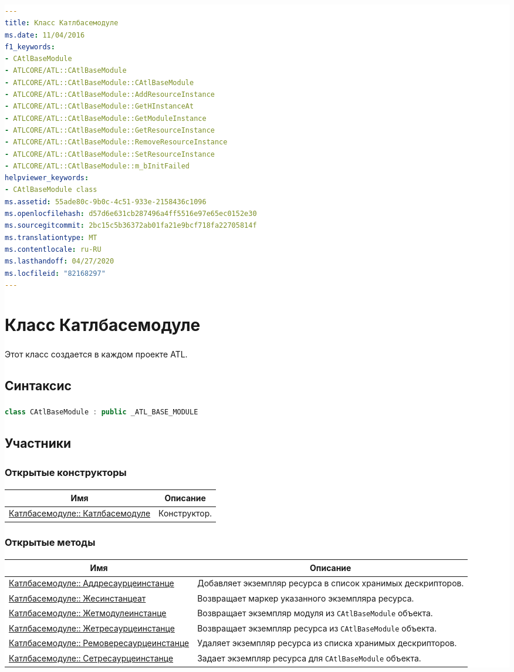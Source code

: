 ```yaml
---
title: Класс Катлбасемодуле
ms.date: 11/04/2016
f1_keywords:
- CAtlBaseModule
- ATLCORE/ATL::CAtlBaseModule
- ATLCORE/ATL::CAtlBaseModule::CAtlBaseModule
- ATLCORE/ATL::CAtlBaseModule::AddResourceInstance
- ATLCORE/ATL::CAtlBaseModule::GetHInstanceAt
- ATLCORE/ATL::CAtlBaseModule::GetModuleInstance
- ATLCORE/ATL::CAtlBaseModule::GetResourceInstance
- ATLCORE/ATL::CAtlBaseModule::RemoveResourceInstance
- ATLCORE/ATL::CAtlBaseModule::SetResourceInstance
- ATLCORE/ATL::CAtlBaseModule::m_bInitFailed
helpviewer_keywords:
- CAtlBaseModule class
ms.assetid: 55ade80c-9b0c-4c51-933e-2158436c1096
ms.openlocfilehash: d57d6e631cb287496a4ff5516e97e65ec0152e30
ms.sourcegitcommit: 2bc15c5b36372ab01fa21e9bcf718fa22705814f
ms.translationtype: MT
ms.contentlocale: ru-RU
ms.lasthandoff: 04/27/2020
ms.locfileid: "82168297"
---
```

# <a name="catlbasemodule-class"></a>Класс Катлбасемодуле

Этот класс создается в каждом проекте ATL.

## <a name="syntax"></a>Синтаксис

```cpp
class CAtlBaseModule : public _ATL_BASE_MODULE
```

## <a name="members"></a>Участники

### <a name="public-constructors"></a>Открытые конструкторы

|Имя|Описание|
|----------|-----------------|
|[Катлбасемодуле:: Катлбасемодуле](#catlbasemodule)|Конструктор.|

### <a name="public-methods"></a>Открытые методы

|Имя|Описание|
|----------|-----------------|
|[Катлбасемодуле:: Аддресаурцеинстанце](#addresourceinstance)|Добавляет экземпляр ресурса в список хранимых дескрипторов.|
|[Катлбасемодуле:: Жесинстанцеат](#gethinstanceat)|Возвращает маркер указанного экземпляра ресурса.|
|[Катлбасемодуле:: Жетмодулеинстанце](#getmoduleinstance)|Возвращает экземпляр модуля из `CAtlBaseModule` объекта.|
|[Катлбасемодуле:: Жетресаурцеинстанце](#getresourceinstance)|Возвращает экземпляр ресурса из `CAtlBaseModule` объекта.|
|[Катлбасемодуле:: Ремовересаурцеинстанце](#removeresourceinstance)|Удаляет экземпляр ресурса из списка хранимых дескрипторов.|
|[Катлбасемодуле:: Сетресаурцеинстанце](#setresourceinstance)|Задает экземпляр ресурса для `CAtlBaseModule` объекта.|
